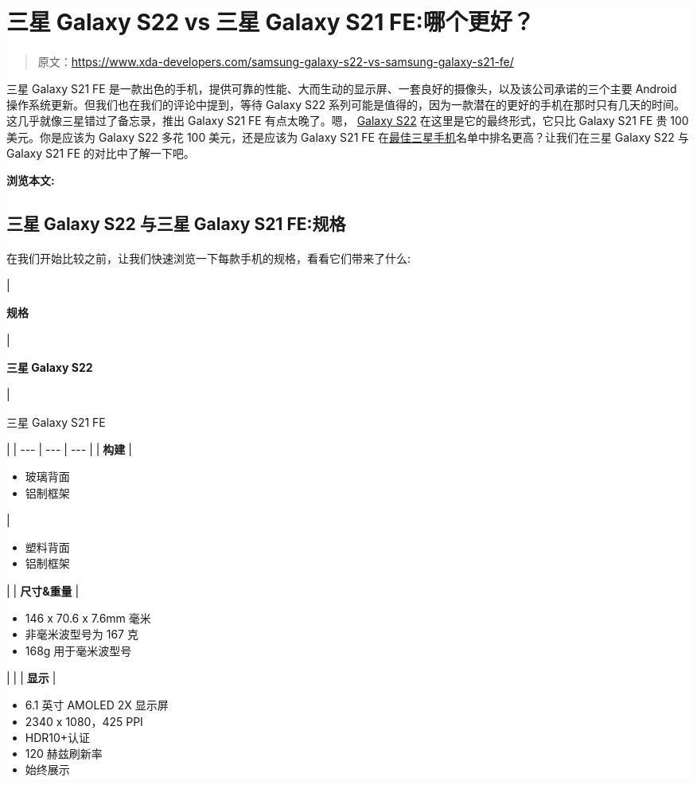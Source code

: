 # 三星 Galaxy S22 vs 三星 Galaxy S21 FE:哪个更好？

> 原文：<https://www.xda-developers.com/samsung-galaxy-s22-vs-samsung-galaxy-s21-fe/>

三星 Galaxy S21 FE 是一款出色的手机，提供可靠的性能、大而生动的显示屏、一套良好的摄像头，以及该公司承诺的三个主要 Android 操作系统更新。但我们也在我们的评论中提到，等待 Galaxy S22 系列可能是值得的，因为一款潜在的更好的手机在那时只有几天的时间。这几乎就像三星错过了备忘录，推出 Galaxy S21 FE 有点太晚了。嗯， [Galaxy S22](https://www.xda-developers.com/samsung-galaxy-s22-review/) 在这里是它的最终形式，它只比 Galaxy S21 FE 贵 100 美元。你是应该为 Galaxy S22 多花 100 美元，还是应该为 Galaxy S21 FE 在[最佳三星手机](https://www.xda-developers.com/best-samsung-phones/)名单中排名更高？让我们在三星 Galaxy S22 与 Galaxy S21 FE 的对比中了解一下吧。

**浏览本文:**

## 三星 Galaxy S22 与三星 Galaxy S21 FE:规格

在我们开始比较之前，让我们快速浏览一下每款手机的规格，看看它们带来了什么:

| 

**规格**

 | 

**三星 Galaxy S22**

 | 

三星 Galaxy S21 FE

 |
| --- | --- | --- |
| **构建** | 

*   玻璃背面
*   铝制框架

 | 

*   塑料背面
*   铝制框架

 |
| **尺寸&重量** | 

*   146 x 70.6 x 7.6mm 毫米
*   非毫米波型号为 167 克
*   168g 用于毫米波型号

 |  |
| **显示** | 

*   6.1 英寸 AMOLED 2X 显示屏
*   2340 x 1080，425 PPI
*   HDR10+认证
*   120 赫兹刷新率
*   始终展示
